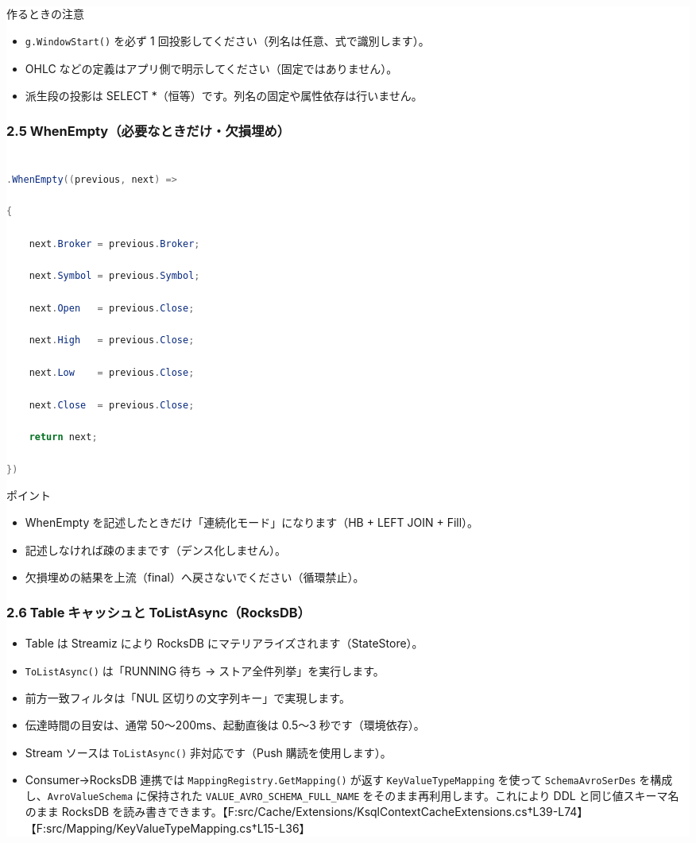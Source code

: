 作るときの注意

- `g.WindowStart()` を必ず 1 回投影してください（列名は任意、式で識別します）。

- OHLC などの定義はアプリ側で明示してください（固定ではありません）。

- 派生段の投影は SELECT *（恒等）です。列名の固定や属性依存は行いません。



### 2.5 WhenEmpty（必要なときだけ・欠損埋め）

```csharp

.WhenEmpty((previous, next) =>

{

    next.Broker = previous.Broker;

    next.Symbol = previous.Symbol;

    next.Open   = previous.Close;

    next.High   = previous.Close;

    next.Low    = previous.Close;

    next.Close  = previous.Close;

    return next;

})

```

ポイント

- WhenEmpty を記述したときだけ「連続化モード」になります（HB + LEFT JOIN + Fill）。

- 記述しなければ疎のままです（デンス化しません）。

- 欠損埋めの結果を上流（final）へ戻さないでください（循環禁止）。



### 2.6 Table キャッシュと ToListAsync（RocksDB）

- Table は Streamiz により RocksDB にマテリアライズされます（StateStore）。

- `ToListAsync()` は「RUNNING 待ち → ストア全件列挙」を実行します。

- 前方一致フィルタは「NUL 区切りの文字列キー」で実現します。

- 伝達時間の目安は、通常 50〜200ms、起動直後は 0.5〜3 秒です（環境依存）。

- Stream ソースは `ToListAsync()` 非対応です（Push 購読を使用します）。

- Consumer→RocksDB 連携では `MappingRegistry.GetMapping()` が返す `KeyValueTypeMapping` を使って `SchemaAvroSerDes` を構成し、`AvroValueSchema` に保持された `VALUE_AVRO_SCHEMA_FULL_NAME` をそのまま再利用します。これにより DDL と同じ値スキーマ名のまま RocksDB を読み書きできます。【F:src/Cache/Extensions/KsqlContextCacheExtensions.cs†L39-L74】【F:src/Mapping/KeyValueTypeMapping.cs†L15-L36】
